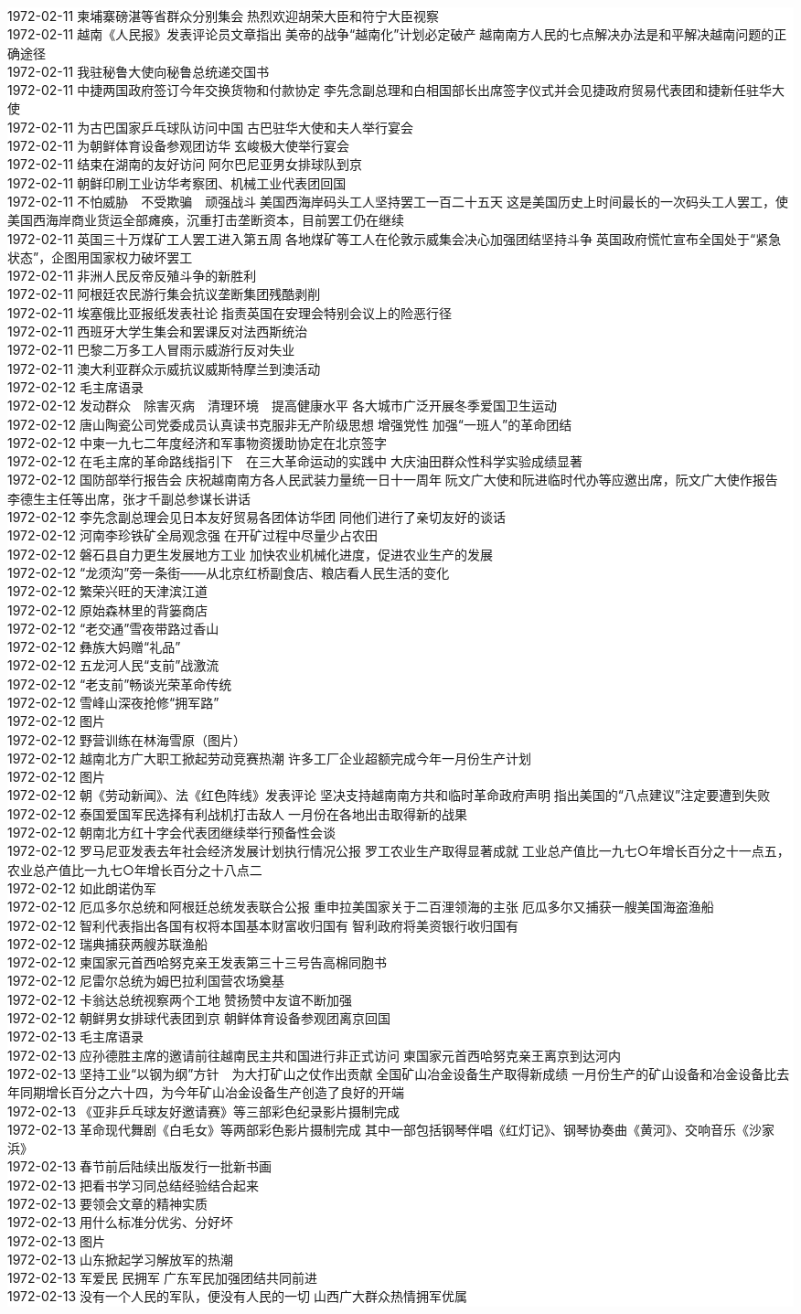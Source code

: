 1972-02-11 柬埔寨磅湛等省群众分别集会  热烈欢迎胡荣大臣和符宁大臣视察  
1972-02-11 越南《人民报》发表评论员文章指出  美帝的战争“越南化”计划必定破产  越南南方人民的七点解决办法是和平解决越南问题的正确途径  
1972-02-11 我驻秘鲁大使向秘鲁总统递交国书  
1972-02-11 中捷两国政府签订今年交换货物和付款协定  李先念副总理和白相国部长出席签字仪式并会见捷政府贸易代表团和捷新任驻华大使  
1972-02-11 为古巴国家乒乓球队访问中国  古巴驻华大使和夫人举行宴会  
1972-02-11 为朝鲜体育设备参观团访华  玄峻极大使举行宴会  
1972-02-11 结束在湖南的友好访问  阿尔巴尼亚男女排球队到京  
1972-02-11 朝鲜印刷工业访华考察团、机械工业代表团回国  
1972-02-11 不怕威胁　不受欺骗　顽强战斗  美国西海岸码头工人坚持罢工一百二十五天  这是美国历史上时间最长的一次码头工人罢工，使美国西海岸商业货运全部瘫痪，沉重打击垄断资本，目前罢工仍在继续  
1972-02-11 英国三十万煤矿工人罢工进入第五周  各地煤矿等工人在伦敦示威集会决心加强团结坚持斗争  英国政府慌忙宣布全国处于“紧急状态”，企图用国家权力破坏罢工  
1972-02-11 非洲人民反帝反殖斗争的新胜利  
1972-02-11 阿根廷农民游行集会抗议垄断集团残酷剥削  
1972-02-11 埃塞俄比亚报纸发表社论  指责英国在安理会特别会议上的险恶行径  
1972-02-11 西班牙大学生集会和罢课反对法西斯统治  
1972-02-11 巴黎二万多工人冒雨示威游行反对失业  
1972-02-11 澳大利亚群众示威抗议威斯特摩兰到澳活动  
1972-02-12 毛主席语录  
1972-02-12 发动群众　除害灭病　清理环境　提高健康水平  各大城市广泛开展冬季爱国卫生运动  
1972-02-12 唐山陶瓷公司党委成员认真读书克服非无产阶级思想  增强党性  加强“一班人”的革命团结  
1972-02-12 中柬一九七二年度经济和军事物资援助协定在北京签字  
1972-02-12 在毛主席的革命路线指引下　在三大革命运动的实践中  大庆油田群众性科学实验成绩显著  
1972-02-12 国防部举行报告会  庆祝越南南方各人民武装力量统一日十一周年  阮文广大使和阮进临时代办等应邀出席，阮文广大使作报告  李德生主任等出席，张才千副总参谋长讲话  
1972-02-12 李先念副总理会见日本友好贸易各团体访华团  同他们进行了亲切友好的谈话  
1972-02-12 河南李珍铁矿全局观念强  在开矿过程中尽量少占农田  
1972-02-12 磐石县自力更生发展地方工业  加快农业机械化进度，促进农业生产的发展  
1972-02-12 “龙须沟”旁一条街——从北京红桥副食店、粮店看人民生活的变化  
1972-02-12 繁荣兴旺的天津滨江道  
1972-02-12 原始森林里的背篓商店  
1972-02-12 “老交通”雪夜带路过香山  
1972-02-12 彝族大妈赠“礼品”  
1972-02-12 五龙河人民“支前”战激流  
1972-02-12 “老支前”畅谈光荣革命传统  
1972-02-12 雪峰山深夜抢修“拥军路”  
1972-02-12 图片  
1972-02-12 野营训练在林海雪原（图片）  
1972-02-12 越南北方广大职工掀起劳动竞赛热潮  许多工厂企业超额完成今年一月份生产计划  
1972-02-12 图片  
1972-02-12 朝《劳动新闻》、法《红色阵线》发表评论  坚决支持越南南方共和临时革命政府声明  指出美国的“八点建议”注定要遭到失败  
1972-02-12 泰国爱国军民选择有利战机打击敌人  一月份在各地出击取得新的战果  
1972-02-12 朝南北方红十字会代表团继续举行预备性会谈  
1972-02-12 罗马尼亚发表去年社会经济发展计划执行情况公报  罗工农业生产取得显著成就  工业总产值比一九七○年增长百分之十一点五，农业总产值比一九七○年增长百分之十八点二  
1972-02-12 如此朗诺伪军  
1972-02-12 厄瓜多尔总统和阿根廷总统发表联合公报  重申拉美国家关于二百浬领海的主张  厄瓜多尔又捕获一艘美国海盗渔船  
1972-02-12 智利代表指出各国有权将本国基本财富收归国有  智利政府将美资银行收归国有  
1972-02-12 瑞典捕获两艘苏联渔船  
1972-02-12 柬国家元首西哈努克亲王发表第三十三号告高棉同胞书  
1972-02-12 尼雷尔总统为姆巴拉利国营农场奠基  
1972-02-12 卡翁达总统视察两个工地  赞扬赞中友谊不断加强  
1972-02-12 朝鲜男女排球代表团到京  朝鲜体育设备参观团离京回国  
1972-02-13 毛主席语录  
1972-02-13 应孙德胜主席的邀请前往越南民主共和国进行非正式访问  柬国家元首西哈努克亲王离京到达河内  
1972-02-13 坚持工业“以钢为纲”方针　为大打矿山之仗作出贡献  全国矿山冶金设备生产取得新成绩  一月份生产的矿山设备和冶金设备比去年同期增长百分之六十四，为今年矿山冶金设备生产创造了良好的开端  
1972-02-13 《亚非乒乓球友好邀请赛》等三部彩色纪录影片摄制完成  
1972-02-13 革命现代舞剧《白毛女》等两部彩色影片摄制完成  其中一部包括钢琴伴唱《红灯记》、钢琴协奏曲《黄河》、交响音乐《沙家浜》  
1972-02-13 春节前后陆续出版发行一批新书画  
1972-02-13 把看书学习同总结经验结合起来  
1972-02-13 要领会文章的精神实质  
1972-02-13 用什么标准分优劣、分好坏  
1972-02-13 图片  
1972-02-13 山东掀起学习解放军的热潮  
1972-02-13 军爱民  民拥军  广东军民加强团结共同前进  
1972-02-13 没有一个人民的军队，便没有人民的一切  山西广大群众热情拥军优属  
